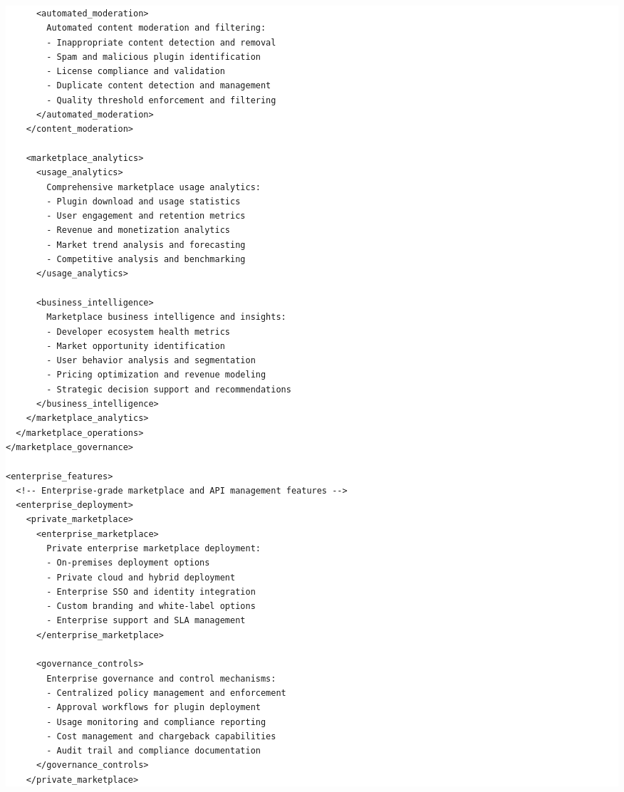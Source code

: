           <automated_moderation>
            Automated content moderation and filtering:
            - Inappropriate content detection and removal
            - Spam and malicious plugin identification
            - License compliance and validation
            - Duplicate content detection and management
            - Quality threshold enforcement and filtering
          </automated_moderation>
        </content_moderation>
        
        <marketplace_analytics>
          <usage_analytics>
            Comprehensive marketplace usage analytics:
            - Plugin download and usage statistics
            - User engagement and retention metrics
            - Revenue and monetization analytics
            - Market trend analysis and forecasting
            - Competitive analysis and benchmarking
          </usage_analytics>
          
          <business_intelligence>
            Marketplace business intelligence and insights:
            - Developer ecosystem health metrics
            - Market opportunity identification
            - User behavior analysis and segmentation
            - Pricing optimization and revenue modeling
            - Strategic decision support and recommendations
          </business_intelligence>
        </marketplace_analytics>
      </marketplace_operations>
    </marketplace_governance>
    
    <enterprise_features>
      <!-- Enterprise-grade marketplace and API management features -->
      <enterprise_deployment>
        <private_marketplace>
          <enterprise_marketplace>
            Private enterprise marketplace deployment:
            - On-premises deployment options
            - Private cloud and hybrid deployment
            - Enterprise SSO and identity integration
            - Custom branding and white-label options
            - Enterprise support and SLA management
          </enterprise_marketplace>
          
          <governance_controls>
            Enterprise governance and control mechanisms:
            - Centralized policy management and enforcement
            - Approval workflows for plugin deployment
            - Usage monitoring and compliance reporting
            - Cost management and chargeback capabilities
            - Audit trail and compliance documentation
          </governance_controls>
        </private_marketplace>
        